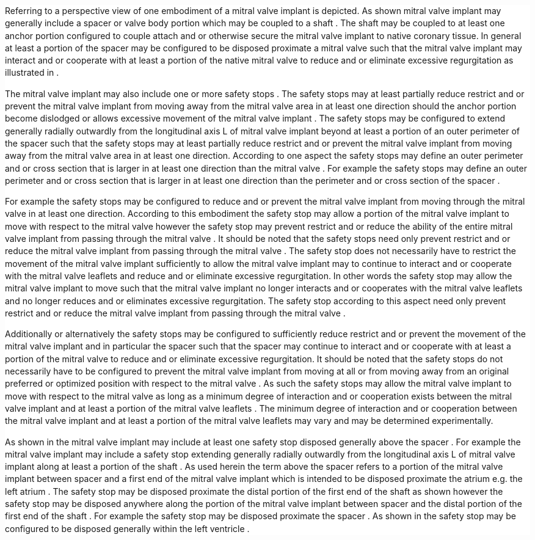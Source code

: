 Referring to a perspective view of one embodiment of a mitral valve implant is depicted. As shown mitral valve implant may generally include a spacer or valve body portion which may be coupled to a shaft . The shaft may be coupled to at least one anchor portion configured to couple attach and or otherwise secure the mitral valve implant to native coronary tissue. In general at least a portion of the spacer may be configured to be disposed proximate a mitral valve such that the mitral valve implant may interact and or cooperate with at least a portion of the native mitral valve to reduce and or eliminate excessive regurgitation as illustrated in .

The mitral valve implant may also include one or more safety stops . The safety stops may at least partially reduce restrict and or prevent the mitral valve implant from moving away from the mitral valve area in at least one direction should the anchor portion become dislodged or allows excessive movement of the mitral valve implant . The safety stops may be configured to extend generally radially outwardly from the longitudinal axis L of mitral valve implant beyond at least a portion of an outer perimeter of the spacer such that the safety stops may at least partially reduce restrict and or prevent the mitral valve implant from moving away from the mitral valve area in at least one direction. According to one aspect the safety stops may define an outer perimeter and or cross section that is larger in at least one direction than the mitral valve . For example the safety stops may define an outer perimeter and or cross section that is larger in at least one direction than the perimeter and or cross section of the spacer .

For example the safety stops may be configured to reduce and or prevent the mitral valve implant from moving through the mitral valve in at least one direction. According to this embodiment the safety stop may allow a portion of the mitral valve implant to move with respect to the mitral valve however the safety stop may prevent restrict and or reduce the ability of the entire mitral valve implant from passing through the mitral valve . It should be noted that the safety stops need only prevent restrict and or reduce the mitral valve implant from passing through the mitral valve . The safety stop does not necessarily have to restrict the movement of the mitral valve implant sufficiently to allow the mitral valve implant may to continue to interact and or cooperate with the mitral valve leaflets and reduce and or eliminate excessive regurgitation. In other words the safety stop may allow the mitral valve implant to move such that the mitral valve implant no longer interacts and or cooperates with the mitral valve leaflets and no longer reduces and or eliminates excessive regurgitation. The safety stop according to this aspect need only prevent restrict and or reduce the mitral valve implant from passing through the mitral valve .

Additionally or alternatively the safety stops may be configured to sufficiently reduce restrict and or prevent the movement of the mitral valve implant and in particular the spacer such that the spacer may continue to interact and or cooperate with at least a portion of the mitral valve to reduce and or eliminate excessive regurgitation. It should be noted that the safety stops do not necessarily have to be configured to prevent the mitral valve implant from moving at all or from moving away from an original preferred or optimized position with respect to the mitral valve . As such the safety stops may allow the mitral valve implant to move with respect to the mitral valve as long as a minimum degree of interaction and or cooperation exists between the mitral valve implant and at least a portion of the mitral valve leaflets . The minimum degree of interaction and or cooperation between the mitral valve implant and at least a portion of the mitral valve leaflets may vary and may be determined experimentally.

As shown in the mitral valve implant may include at least one safety stop disposed generally above the spacer . For example the mitral valve implant may include a safety stop extending generally radially outwardly from the longitudinal axis L of mitral valve implant along at least a portion of the shaft . As used herein the term above the spacer refers to a portion of the mitral valve implant between spacer and a first end of the mitral valve implant which is intended to be disposed proximate the atrium e.g. the left atrium . The safety stop may be disposed proximate the distal portion of the first end of the shaft as shown however the safety stop may be disposed anywhere along the portion of the mitral valve implant between spacer and the distal portion of the first end of the shaft . For example the safety stop may be disposed proximate the spacer . As shown in the safety stop may be configured to be disposed generally within the left ventricle .
